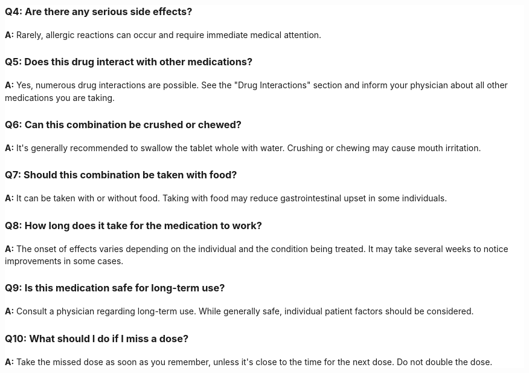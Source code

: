 ### **Q4:  Are there any serious side effects?**

**A:**  Rarely, allergic reactions can occur and require immediate medical attention.


### **Q5:  Does this drug interact with other medications?**

**A:** Yes, numerous drug interactions are possible.  See the "Drug Interactions" section and inform your physician about all other medications you are taking.

### **Q6: Can this combination be crushed or chewed?**

**A:** It's generally recommended to swallow the tablet whole with water. Crushing or chewing may cause mouth irritation.

### **Q7: Should this combination be taken with food?**

**A:** It can be taken with or without food.  Taking with food may reduce gastrointestinal upset in some individuals.



### **Q8:  How long does it take for the medication to work?**

**A:** The onset of effects varies depending on the individual and the condition being treated.  It may take several weeks to notice improvements in some cases.

### **Q9:  Is this medication safe for long-term use?**

**A:**  Consult a physician regarding long-term use. While generally safe, individual patient factors should be considered.

### **Q10: What should I do if I miss a dose?**

**A:** Take the missed dose as soon as you remember, unless it's close to the time for the next dose. Do not double the dose.

